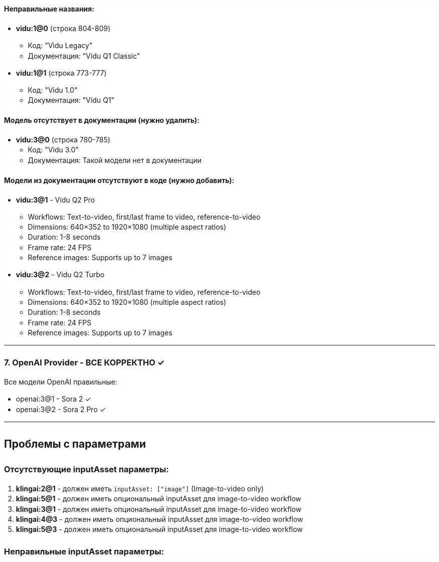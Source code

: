 #### Неправильные названия:
- **vidu:1@0** (строка 804-809)
  - Код: "Vidu Legacy"
  - Документация: "Vidu Q1 Classic"

- **vidu:1@1** (строка 773-777)
  - Код: "Vidu 1.0"
  - Документация: "Vidu Q1"

#### Модель отсутствует в документации (нужно удалить):
- **vidu:3@0** (строка 780-785)
  - Код: "Vidu 3.0"
  - Документация: Такой модели нет в документации

#### Модели из документации отсутствуют в коде (нужно добавить):
- **vidu:3@1** - Vidu Q2 Pro
  - Workflows: Text-to-video, first/last frame to video, reference-to-video
  - Dimensions: 640×352 to 1920×1080 (multiple aspect ratios)
  - Duration: 1-8 seconds
  - Frame rate: 24 FPS
  - Reference images: Supports up to 7 images

- **vidu:3@2** - Vidu Q2 Turbo
  - Workflows: Text-to-video, first/last frame to video, reference-to-video
  - Dimensions: 640×352 to 1920×1080 (multiple aspect ratios)
  - Duration: 1-8 seconds
  - Frame rate: 24 FPS
  - Reference images: Supports up to 7 images

---

### 7. OpenAI Provider - ВСЕ КОРРЕКТНО ✓

Все модели OpenAI правильные:
- openai:3@1 - Sora 2 ✓
- openai:3@2 - Sora 2 Pro ✓

---

## Проблемы с параметрами

### Отсутствующие inputAsset параметры:

1. **klingai:2@1** - должен иметь `inputAsset: ["image"]` (Image-to-video only)
2. **klingai:5@1** - должен иметь опциональный inputAsset для image-to-video workflow
3. **klingai:3@1** - должен иметь опциональный inputAsset для image-to-video workflow
4. **klingai:4@3** - должен иметь опциональный inputAsset для image-to-video workflow
5. **klingai:5@3** - должен иметь опциональный inputAsset для image-to-video workflow

### Неправильные inputAsset параметры:
